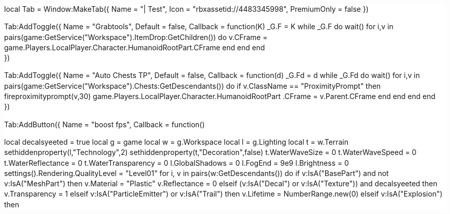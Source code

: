 local Tab = Window:MakeTab({
	Name = "| Test",
	Icon = "rbxassetid://4483345998",
	PremiumOnly = false
})

Tab:AddToggle({
	Name = "Grabtools",
	Default = false,
	Callback = function(K)
_G.F = K
while _G.F do wait()
for i,v in pairs(game:GetService("Workspace").ItemDrop:GetChildren()) do
  v.CFrame = game.Players.LocalPlayer.Character.HumanoidRootPart.CFrame
		  end
  	end
	end    
})


Tab:AddToggle({
	Name = "Auto Chests TP",
	Default = false,
	Callback = function(d)
_G.Fd = d
while _G.Fd do wait()
for i,v in pairs(game:GetService("Workspace").Chests:GetDescendants()) do
if v.ClassName == "ProximityPrompt" then
fireproximityprompt(v,30)
game.Players.LocalPlayer.Character.HumanoidRootPart .CFrame = v.Parent.CFrame
end
      end
            end
	end    
})




Tab:AddButton({
	Name = "boost fps",
	Callback = function()

local decalsyeeted = true 
local g = game
local w = g.Workspace
local l = g.Lighting
local t = w.Terrain
sethiddenproperty(l,"Technology",2)
sethiddenproperty(t,"Decoration",false)
t.WaterWaveSize = 0
t.WaterWaveSpeed = 0
t.WaterReflectance = 0
t.WaterTransparency = 0
l.GlobalShadows = 0
l.FogEnd = 9e9
l.Brightness = 0
settings().Rendering.QualityLevel = "Level01"
for i, v in pairs(w:GetDescendants()) do
    if v:IsA("BasePart") and not v:IsA("MeshPart") then
        v.Material = "Plastic"
        v.Reflectance = 0
    elseif (v:IsA("Decal") or v:IsA("Texture")) and decalsyeeted then
        v.Transparency = 1
    elseif v:IsA("ParticleEmitter") or v:IsA("Trail") then
        v.Lifetime = NumberRange.new(0)
    elseif v:IsA("Explosion") then